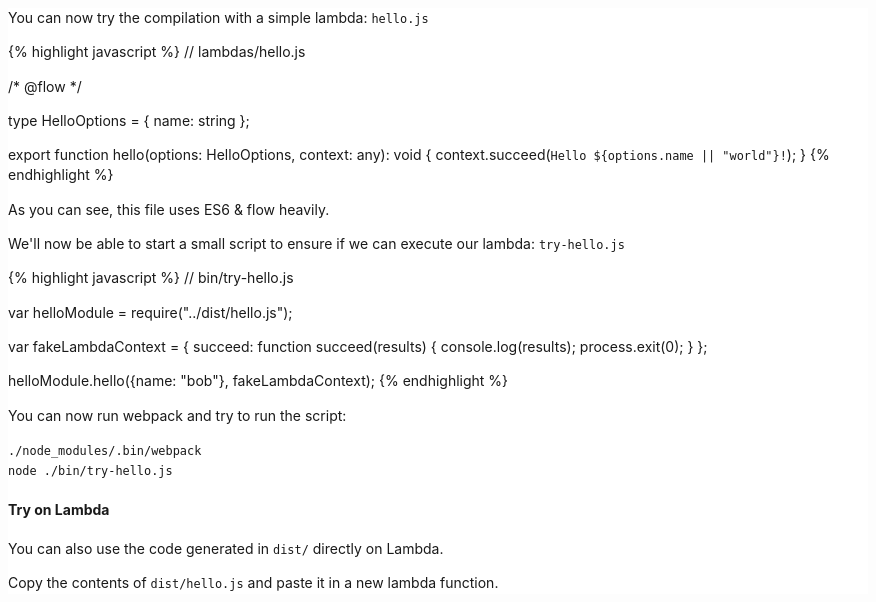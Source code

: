 You can now try the compilation with a simple lambda: `hello.js`

{% highlight javascript %}
// lambdas/hello.js

/* @flow */

type HelloOptions = {
  name: string
};

export function hello(options: HelloOptions, context: any): void {
  context.succeed(`Hello ${options.name || "world"}!`);
}
{% endhighlight %}

As you can see, this file uses ES6 & flow heavily.

We'll now be able to start a small script to ensure if we can execute our
lambda: `try-hello.js`

{% highlight javascript %}
// bin/try-hello.js

var helloModule = require("../dist/hello.js");

var fakeLambdaContext = {
  succeed: function succeed(results) {
    console.log(results);
    process.exit(0);
  }
};

helloModule.hello({name: "bob"}, fakeLambdaContext);
{% endhighlight %}

You can now run webpack and try to run the script:

    ./node_modules/.bin/webpack
    node ./bin/try-hello.js

#### Try on Lambda

You can also use the code generated in `dist/` directly on Lambda.

Copy the contents of `dist/hello.js` and paste it in a new lambda function.
